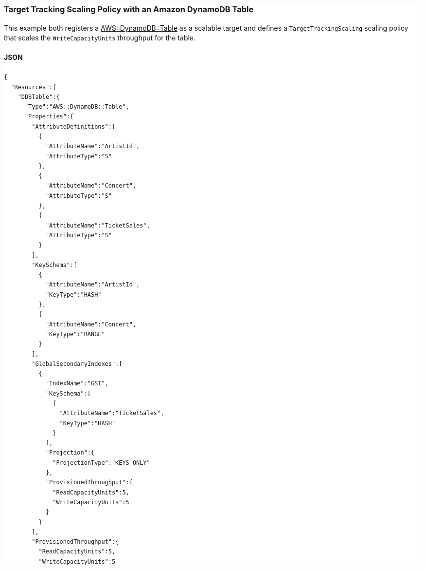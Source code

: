 ### Target Tracking Scaling Policy with an Amazon DynamoDB Table<a name="aws-resource-applicationautoscaling-scalingpolicy--examples--Target_Tracking_Scaling_Policy_with_an_Amazon_DynamoDB_Table"></a>

This example both registers a [AWS::DynamoDB::Table](https://docs.aws.amazon.com/AWSCloudFormation/latest/UserGuide/aws-resource-dynamodb-table.html) as a scalable target and defines a `TargetTrackingScaling` scaling policy that scales the `WriteCapacityUnits` throughput for the table\. 

#### JSON<a name="aws-resource-applicationautoscaling-scalingpolicy--examples--Target_Tracking_Scaling_Policy_with_an_Amazon_DynamoDB_Table--json"></a>

```
{
  "Resources":{
    "DDBTable":{
      "Type":"AWS::DynamoDB::Table",
      "Properties":{
        "AttributeDefinitions":[
          {
            "AttributeName":"ArtistId",
            "AttributeType":"S"
          },
          {
            "AttributeName":"Concert",
            "AttributeType":"S"
          },
          {
            "AttributeName":"TicketSales",
            "AttributeType":"S"
          }
        ],
        "KeySchema":[
          {
            "AttributeName":"ArtistId",
            "KeyType":"HASH"
          },
          {
            "AttributeName":"Concert",
            "KeyType":"RANGE"
          }
        ],
        "GlobalSecondaryIndexes":[
          {
            "IndexName":"GSI",
            "KeySchema":[
              {
                "AttributeName":"TicketSales",
                "KeyType":"HASH"
              }
            ],
            "Projection":{
              "ProjectionType":"KEYS_ONLY"
            },
            "ProvisionedThroughput":{
              "ReadCapacityUnits":5,
              "WriteCapacityUnits":5
            }
          }
        ],
        "ProvisionedThroughput":{
          "ReadCapacityUnits":5,
          "WriteCapacityUnits":5
```